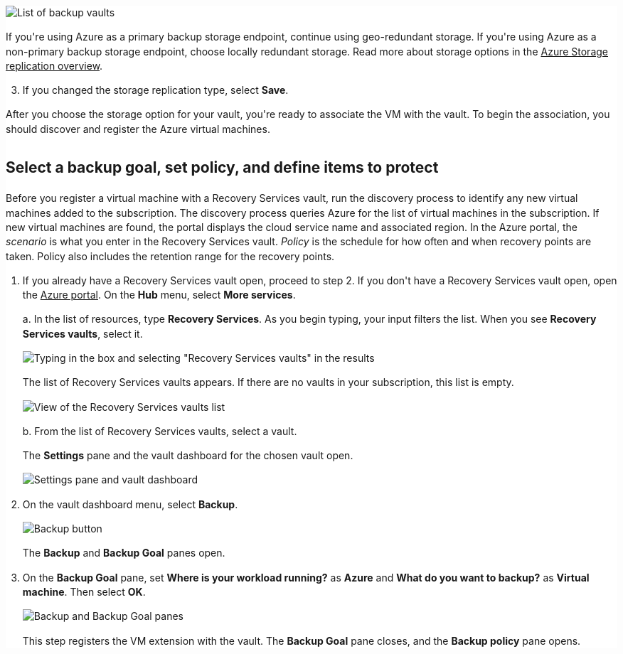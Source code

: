    ![List of backup vaults](./media/backup-azure-arm-vms-prepare/full-blade.png)

   If you're using Azure as a primary backup storage endpoint, continue using geo-redundant storage. If you're using Azure as a non-primary backup storage endpoint, choose locally redundant storage. Read more about storage options in the [Azure Storage replication overview](../storage/common/storage-redundancy.md).

3. If you changed the storage replication type, select **Save**.
    
After you choose the storage option for your vault, you're ready to associate the VM with the vault. To begin the association, you should discover and register the Azure virtual machines.

## Select a backup goal, set policy, and define items to protect
Before you register a virtual machine with a Recovery Services vault, run the discovery process to identify any new virtual machines added to the subscription. The discovery process queries Azure for the list of virtual machines in the subscription. If new virtual machines are found, the portal displays the cloud service name and associated region. In the Azure portal, the *scenario* is what you enter in the Recovery Services vault. *Policy* is the schedule for how often and when recovery points are taken. Policy also includes the retention range for the recovery points.

1. If you already have a Recovery Services vault open, proceed to step 2. If you don't have a Recovery Services vault open, open the [Azure portal](https://portal.azure.com/). On the **Hub** menu, select **More services**.

   a. In the list of resources, type **Recovery Services**. As you begin typing, your input filters the list. When you see **Recovery Services vaults**, select it.

      ![Typing in the box and selecting "Recovery Services vaults" in the results](./media/backup-azure-arm-vms-prepare/browse-to-rs-vaults-updated.png) <br/>

      The list of Recovery Services vaults appears. If there are no vaults in your subscription, this list is empty.

      ![View of the Recovery Services vaults list](./media/backup-azure-arm-vms-prepare/rs-list-of-vaults.png)

   b. From the list of Recovery Services vaults, select a vault.

      The **Settings** pane and the vault dashboard for the chosen vault open.

      ![Settings pane and vault dashboard](./media/backup-azure-arm-vms-prepare/new-vault-settings-blade.png)
2. On the vault dashboard menu, select **Backup**.

   ![Backup button](./media/backup-azure-arm-vms-prepare/backup-button.png)

   The **Backup** and **Backup Goal** panes open.

3. On the **Backup Goal** pane, set **Where is your workload running?** as **Azure** and **What do you want to backup?** as **Virtual machine**. Then select **OK**.

   ![Backup and Backup Goal panes](./media/backup-azure-arm-vms-prepare/select-backup-goal-1.png)

   This step registers the VM extension with the vault. The **Backup Goal** pane closes, and the **Backup policy** pane opens.
